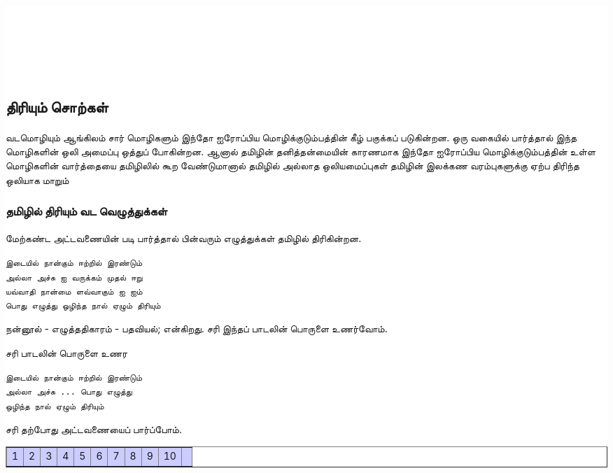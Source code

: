</td>
<td valign="top"><br>
</td>
<td valign="top"><br>
</td>
<td valign="top"><br>
</td>
<td valign="top"><br>
</td>
<td valign="top"><br>
</td>
</tr>
</tbody>
</table>



## திரியும் சொற்கள்

வடமொழியும் ஆங்கிலம் சார் மொழிகளும் இந்தோ ஐரோப்பிய மொழிக்குடும்பத்தின் கீழ் பகுக்கப் படுகின்றன. ஒரு வகையில் பார்த்தால் இந்த மொழிகளின் ஒலி அமைப்பு ஒத்துப் போகின்றன. ஆனால் தமிழின் தனித்தன்மையின் காரணமாக இந்தோ ஐரோப்பிய மொழிக்குடும்பத்தின் உள்ள மொழிகளின் வார்த்தையை தமிழிலில் கூற வேண்டுமானால் தமிழில் அல்லாத ஒலியமைப்புகள் தமிழின் இலக்கண வரம்புகளுக்கு ஏற்ப திரிந்த ஒலியாக மாறும்

### தமிழில் திரியும் வட வெழுத்துக்கள்
மேற்கண்ட அட்டவணையின் படி பார்த்தால் பின்வரும் எழுத்துக்கள் தமிழில் திரிகின்றன.

	இடையில் நான்கும் ஈற்றில் இரண்டும்
	அல்லா அச்சு ஐ வருக்கம் முதல் ஈறு
	யவ்வாதி நான்மை ளவ்வாகும் ஐ ஐம்
	பொது எழுத்து ஒழிந்த நால் ஏழும் திரியும்
 
நன்னூல் - எழுத்ததிகாரம் - பதவியல்; என்கிறது. சரி இந்தப் பாடலின் பொருளை உணர்வோம்.
	
சரி பாடலின் பொருளை உணர 

	இடையில் நான்கும் ஈற்றில் இரண்டும்
	அல்லா அச்சு ... பொது எழுத்து 
	ஒழிந்த நால் ஏழும் திரியும்
	
சரி தற்போது அட்டவணையைப் பார்ப்போம்.
	
<table cellspacing="0" cellpadding="0" border="1">
<tbody>
<tr>
<td valign="top" bgcolor="#ccccff">1<br>
</td>
<td valign="top" bgcolor="#ccccff">2<br>
</td>
<td valign="top" bgcolor="#ccccff">3<br>
</td>
<td valign="top" bgcolor="#ccccff">4<br>
</td>
<td valign="top" bgcolor="#ccccff">5<br>
</td>
<td valign="top" bgcolor="#ccccff">6<br>
</td>
<td valign="top" bgcolor="#ccccff">7<br>
</td>
<td valign="top" bgcolor="#ccccff">8<br>
</td>
<td valign="top" bgcolor="#ccccff">9<br>
</td>
<td valign="top" bgcolor="#ccccff">10<br>
</td>
<td valign="top" bgcolor="#ccccff"><br>
</td>